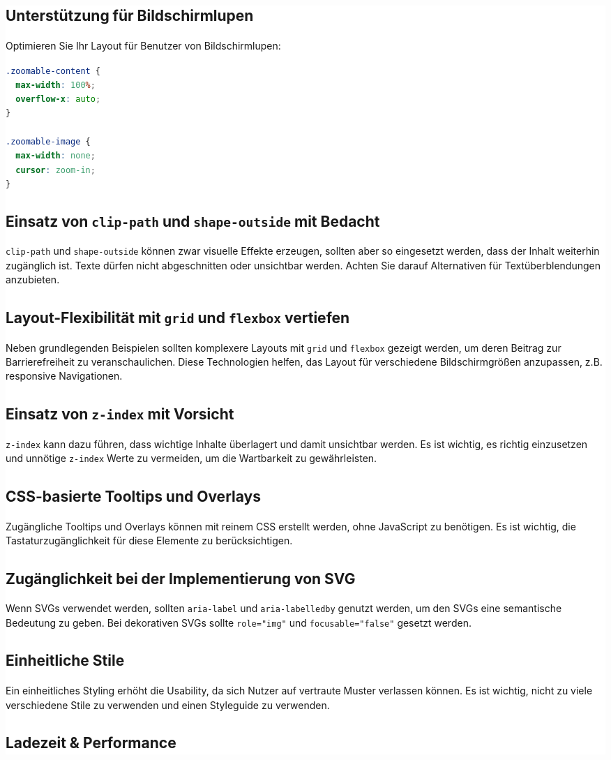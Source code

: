 ## Unterstützung für Bildschirmlupen

Optimieren Sie Ihr Layout für Benutzer von Bildschirmlupen:

```css
.zoomable-content {
  max-width: 100%;
  overflow-x: auto;
}

.zoomable-image {
  max-width: none;
  cursor: zoom-in;
}
```

## Einsatz von `clip-path` und `shape-outside` mit Bedacht

`clip-path` und `shape-outside` können zwar visuelle Effekte erzeugen, sollten aber so eingesetzt werden, dass der Inhalt weiterhin zugänglich ist. Texte dürfen nicht abgeschnitten oder unsichtbar werden. Achten Sie darauf Alternativen für Textüberblendungen anzubieten.

## Layout-Flexibilität mit `grid` und `flexbox` vertiefen

Neben grundlegenden Beispielen sollten komplexere Layouts mit `grid` und `flexbox` gezeigt werden, um deren Beitrag zur Barrierefreiheit zu veranschaulichen. Diese Technologien helfen, das Layout für verschiedene Bildschirmgrößen anzupassen, z.B. responsive Navigationen.

## Einsatz von `z-index` mit Vorsicht

`z-index` kann dazu führen, dass wichtige Inhalte überlagert und damit unsichtbar werden. Es ist wichtig, es richtig einzusetzen und unnötige `z-index` Werte zu vermeiden, um die Wartbarkeit zu gewährleisten.

## CSS-basierte Tooltips und Overlays

Zugängliche Tooltips und Overlays können mit reinem CSS erstellt werden, ohne JavaScript zu benötigen. Es ist wichtig, die Tastaturzugänglichkeit für diese Elemente zu berücksichtigen.

## Zugänglichkeit bei der Implementierung von SVG

Wenn SVGs verwendet werden, sollten `aria-label` und `aria-labelledby` genutzt werden, um den SVGs eine semantische Bedeutung zu geben. Bei dekorativen SVGs sollte `role="img"` und `focusable="false"` gesetzt werden.

## Einheitliche Stile

Ein einheitliches Styling erhöht die Usability, da sich Nutzer auf vertraute Muster verlassen können. Es ist wichtig, nicht zu viele verschiedene Stile zu verwenden und einen Styleguide zu verwenden.

## Ladezeit & Performance
